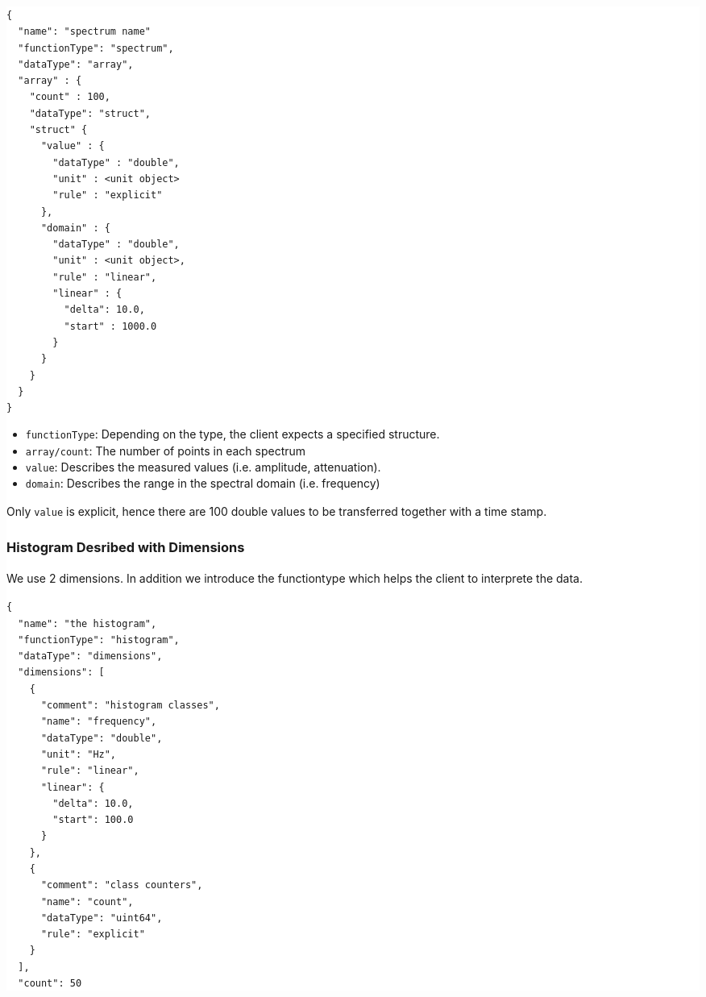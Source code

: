 ~~~~ {.javascript}
{
  "name": "spectrum name"
  "functionType": "spectrum",
  "dataType": "array",
  "array" : {
    "count" : 100,
    "dataType": "struct",
    "struct" {
      "value" : {
        "dataType" : "double",
        "unit" : <unit object>
        "rule" : "explicit"
      },
      "domain" : {
        "dataType" : "double",
        "unit" : <unit object>,
        "rule" : "linear",
        "linear" : {
	      "delta": 10.0,
	      "start" : 1000.0
	    }
      }
    }
  }  
}
~~~~

- `functionType`: Depending on the type, the client expects a specified structure.
- `array/count`: The number of points in each spectrum
- `value`: Describes the measured values (i.e. amplitude, attenuation).
- `domain`: Describes the range in the spectral domain (i.e. frequency)

Only `value` is explicit, hence there are 100 double values to be transferred together with a time stamp.

### Histogram Desribed with Dimensions

We use 2 dimensions. In addition we introduce the functiontype which helps the client to interprete the data.

~~~~ {.javascript}
{
  "name": "the histogram",
  "functionType": "histogram",
  "dataType": "dimensions",
  "dimensions": [
    {
      "comment": "histogram classes",
      "name": "frequency",
      "dataType": "double",
      "unit": "Hz",
      "rule": "linear",
      "linear": {
        "delta": 10.0,
        "start": 100.0
      }      
    },
    {
      "comment": "class counters",
      "name": "count",
      "dataType": "uint64",
      "rule": "explicit"
    }
  ],
  "count": 50
~~~~